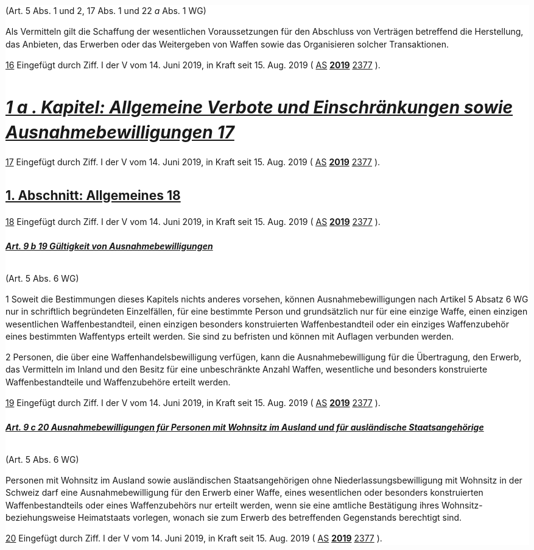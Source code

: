 (Art. 5 Abs. 1 und 2, 17 Abs. 1 und 22 *a* Abs. 1 WG)

Als Vermitteln gilt die Schaffung der wesentlichen Voraussetzungen für den Abschluss von Verträgen betreffend die Herstellung, das Anbieten, das Erwerben oder das Weitergeben von Waffen sowie das Organisieren solcher Transaktionen.

[16](#fnbck-d7e549) Eingefügt durch Ziff. I der V vom 14. Juni 2019, in Kraft seit 15. Aug. 2019  ( [AS](https://fedlex.data.admin.ch/eli/oc/2019/446) [**2019**](https://fedlex.data.admin.ch/eli/oc/2019/446) [2377](https://fedlex.data.admin.ch/eli/oc/2019/446) ).

# [*1 a . Kapitel:  Allgemeine Verbote und Einschränkungen sowie Ausnahmebewilligungen 17*](#chap_1_a)

[17](#fnbck-d7e577) Eingefügt durch Ziff. I der V vom 14. Juni 2019, in Kraft seit 15. Aug. 2019  ( [AS](https://fedlex.data.admin.ch/eli/oc/2019/446) [**2019**](https://fedlex.data.admin.ch/eli/oc/2019/446) [2377](https://fedlex.data.admin.ch/eli/oc/2019/446) ).

## [1. Abschnitt:  Allgemeines 18](#chap_1_a\sec_1)

[18](#fnbck-d7e593) Eingefügt durch Ziff. I der V vom 14. Juni 2019, in Kraft seit 15. Aug. 2019  ( [AS](https://fedlex.data.admin.ch/eli/oc/2019/446) [**2019**](https://fedlex.data.admin.ch/eli/oc/2019/446) [2377](https://fedlex.data.admin.ch/eli/oc/2019/446) ).

###### [**Art. 9 b 19 Gültigkeit von Ausnahmebewilligungen**](#art_9_b)

(Art. 5 Abs. 6 WG)

1 Soweit die Bestimmungen dieses Kapitels nichts anderes vorsehen, können Ausnahmebewilligungen nach Artikel 5 Absatz 6 WG nur in schriftlich begründeten Einzelfällen, für eine bestimmte Person und grundsätzlich nur für eine einzige Waffe, einen einzigen wesentlichen Waffenbestandteil, einen einzigen besonders konstruierten Waffenbestandteil oder ein einziges Waffenzubehör eines bestimmten Waffentyps erteilt werden. Sie sind zu befristen und können mit Auflagen verbunden werden.

2 Personen, die über eine Waffenhandelsbewilligung verfügen, kann die Ausnahmebewilligung für die Übertragung, den Erwerb, das Vermitteln im Inland und den Besitz für eine unbeschränkte Anzahl Waffen, wesentliche und besonders konstruierte Waffenbestandteile und Waffenzubehöre erteilt werden.

[19](#fnbck-d7e609) Eingefügt durch Ziff. I der V vom 14. Juni 2019, in Kraft seit 15. Aug. 2019  ( [AS](https://fedlex.data.admin.ch/eli/oc/2019/446) [**2019**](https://fedlex.data.admin.ch/eli/oc/2019/446) [2377](https://fedlex.data.admin.ch/eli/oc/2019/446) ).

###### [**Art. 9 c 20 Ausnahmebewilligungen für Personen mit Wohnsitz im Ausland und für ausländische Staatsangehörige**](#art_9_c)

(Art. 5 Abs. 6 WG)

Personen mit Wohnsitz im Ausland sowie ausländischen Staatsangehörigen ohne Niederlassungsbewilligung mit Wohnsitz in der Schweiz darf eine Ausnahmebewilligung für den Erwerb einer Waffe, eines wesentlichen oder besonders konstruierten Waffenbestandteils oder eines Waffenzubehörs nur erteilt werden, wenn sie eine amtliche Bestätigung ihres Wohnsitz- beziehungsweise Heimatstaats vorlegen, wonach sie zum Erwerb des betreffenden Gegenstands berechtigt sind.

[20](#fnbck-d7e636) Eingefügt durch Ziff. I der V vom 14. Juni 2019, in Kraft seit 15. Aug. 2019  ( [AS](https://fedlex.data.admin.ch/eli/oc/2019/446) [**2019**](https://fedlex.data.admin.ch/eli/oc/2019/446) [2377](https://fedlex.data.admin.ch/eli/oc/2019/446) ).
